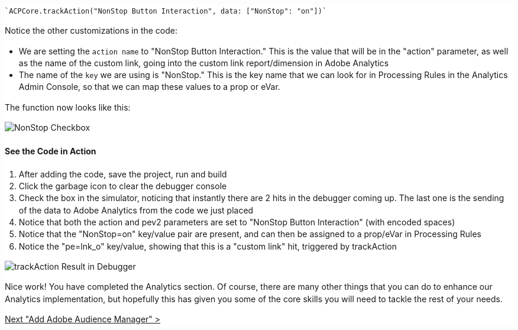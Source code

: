     `ACPCore.trackAction("NonStop Button Interaction", data: ["NonStop": "on"])`

Notice the other customizations in the code:

* We are setting the `action name` to "NonStop Button Interaction." This is the value that will be in the "action" parameter, as well as the name of the custom link, going into the custom link report/dimension in Adobe Analytics
* The name of the `key` we are using is "NonStop." This is the key name that we can look for in Processing Rules in the Analytics Admin Console, so that we can map these values to a prop or eVar.

The function now looks like this:

![NonStop Checkbox](images/mobile-analytics-nonStopButtonCode.png)

#### See the Code in Action

1. After adding the code, save the project, run and build
1. Click the garbage icon to clear the debugger console
1. Check the box in the simulator, noticing that instantly there are 2 hits in the debugger coming up. The last one is the sending of the data to Adobe Analytics from the code we just placed
1. Notice that both the action and pev2 parameters are set to "NonStop Button Interaction" (with encoded spaces)
1. Notice that the "NonStop=on" key/value pair are present, and can then be assigned to a prop/eVar in Processing Rules
1. Notice the "pe=lnk_o" key/value, showing that this is a "custom link" hit, triggered by trackAction

![trackAction Result in Debugger](images/mobile-analytics-trackActionResult1.png)

Nice work! You have completed the Analytics section. Of course, there are many other things that you can do to enhance our Analytics implementation, but hopefully this has given you some of the core skills you will need to tackle the rest of your needs.

[Next "Add Adobe Audience Manager" >](audience-manager.md)
